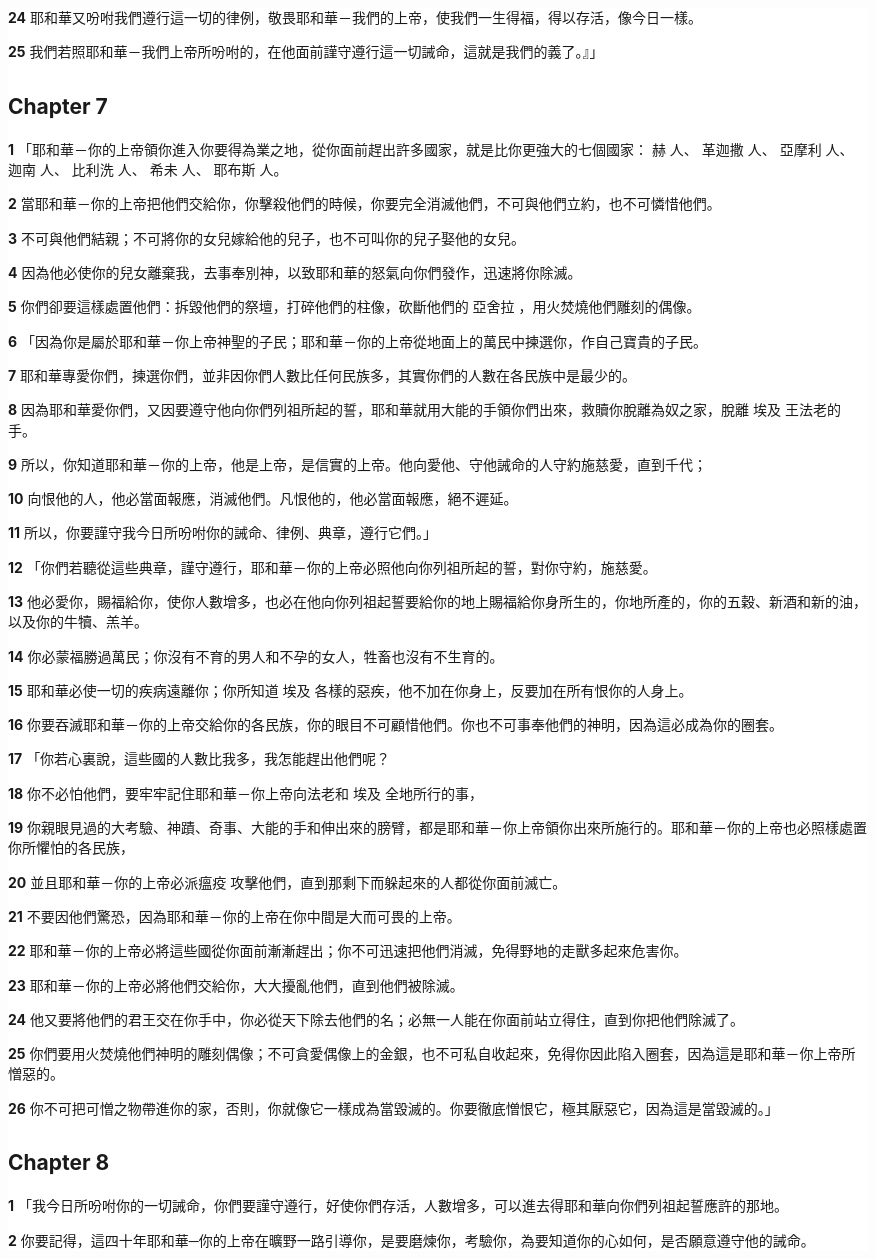 **24** 耶和華又吩咐我們遵行這一切的律例，敬畏耶和華－我們的上帝，使我們一生得福，得以存活，像今日一樣。

**25** 我們若照耶和華－我們上帝所吩咐的，在他面前謹守遵行這一切誡命，這就是我們的義了。』」

## Chapter 7

**1** 「耶和華－你的上帝領你進入你要得為業之地，從你面前趕出許多國家，就是比你更強大的七個國家： 赫 人、 革迦撒 人、 亞摩利 人、 迦南 人、 比利洗 人、 希未 人、 耶布斯 人。

**2** 當耶和華－你的上帝把他們交給你，你擊殺他們的時候，你要完全消滅他們，不可與他們立約，也不可憐惜他們。

**3** 不可與他們結親；不可將你的女兒嫁給他的兒子，也不可叫你的兒子娶他的女兒。

**4** 因為他必使你的兒女離棄我，去事奉別神，以致耶和華的怒氣向你們發作，迅速將你除滅。

**5** 你們卻要這樣處置他們：拆毀他們的祭壇，打碎他們的柱像，砍斷他們的 亞舍拉 ，用火焚燒他們雕刻的偶像。

**6** 「因為你是屬於耶和華－你上帝神聖的子民；耶和華－你的上帝從地面上的萬民中揀選你，作自己寶貴的子民。

**7** 耶和華專愛你們，揀選你們，並非因你們人數比任何民族多，其實你們的人數在各民族中是最少的。

**8** 因為耶和華愛你們，又因要遵守他向你們列祖所起的誓，耶和華就用大能的手領你們出來，救贖你脫離為奴之家，脫離 埃及 王法老的手。

**9** 所以，你知道耶和華－你的上帝，他是上帝，是信實的上帝。他向愛他、守他誡命的人守約施慈愛，直到千代；

**10** 向恨他的人，他必當面報應，消滅他們。凡恨他的，他必當面報應，絕不遲延。

**11** 所以，你要謹守我今日所吩咐你的誡命、律例、典章，遵行它們。」

**12** 「你們若聽從這些典章，謹守遵行，耶和華－你的上帝必照他向你列祖所起的誓，對你守約，施慈愛。

**13** 他必愛你，賜福給你，使你人數增多，也必在他向你列祖起誓要給你的地上賜福給你身所生的，你地所產的，你的五穀、新酒和新的油，以及你的牛犢、羔羊。

**14** 你必蒙福勝過萬民；你沒有不育的男人和不孕的女人，牲畜也沒有不生育的。

**15** 耶和華必使一切的疾病遠離你；你所知道 埃及 各樣的惡疾，他不加在你身上，反要加在所有恨你的人身上。

**16** 你要吞滅耶和華－你的上帝交給你的各民族，你的眼目不可顧惜他們。你也不可事奉他們的神明，因為這必成為你的圈套。

**17** 「你若心裏說，這些國的人數比我多，我怎能趕出他們呢？

**18** 你不必怕他們，要牢牢記住耶和華－你上帝向法老和 埃及 全地所行的事，

**19** 你親眼見過的大考驗、神蹟、奇事、大能的手和伸出來的膀臂，都是耶和華－你上帝領你出來所施行的。耶和華－你的上帝也必照樣處置你所懼怕的各民族，

**20** 並且耶和華－你的上帝必派瘟疫 攻擊他們，直到那剩下而躲起來的人都從你面前滅亡。

**21** 不要因他們驚恐，因為耶和華－你的上帝在你中間是大而可畏的上帝。

**22** 耶和華－你的上帝必將這些國從你面前漸漸趕出；你不可迅速把他們消滅，免得野地的走獸多起來危害你。

**23** 耶和華－你的上帝必將他們交給你，大大擾亂他們，直到他們被除滅。

**24** 他又要將他們的君王交在你手中，你必從天下除去他們的名；必無一人能在你面前站立得住，直到你把他們除滅了。

**25** 你們要用火焚燒他們神明的雕刻偶像；不可貪愛偶像上的金銀，也不可私自收起來，免得你因此陷入圈套，因為這是耶和華－你上帝所憎惡的。

**26** 你不可把可憎之物帶進你的家，否則，你就像它一樣成為當毀滅的。你要徹底憎恨它，極其厭惡它，因為這是當毀滅的。」

## Chapter 8

**1** 「我今日所吩咐你的一切誡命，你們要謹守遵行，好使你們存活，人數增多，可以進去得耶和華向你們列祖起誓應許的那地。

**2** 你要記得，這四十年耶和華─你的上帝在曠野一路引導你，是要磨煉你，考驗你，為要知道你的心如何，是否願意遵守他的誡命。
